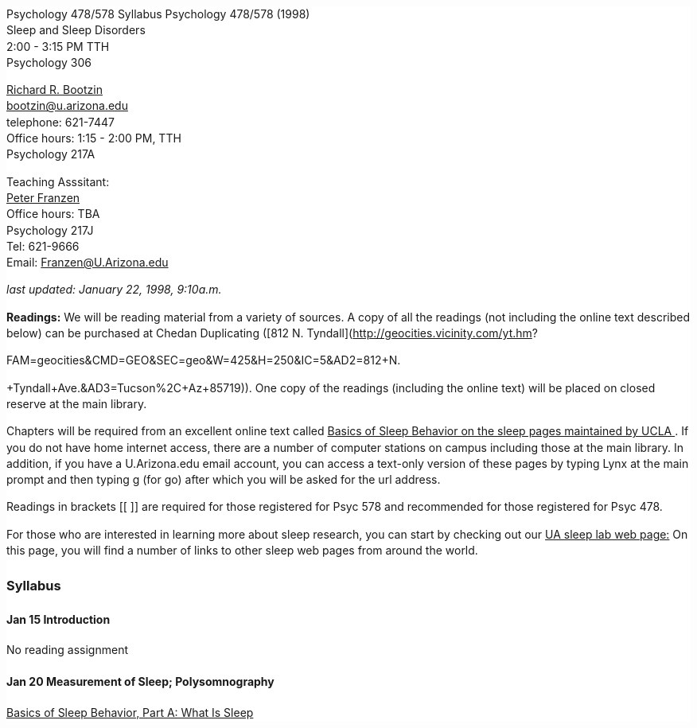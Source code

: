 Psychology 478/578 Syllabus Psychology 478/578 (1998)  
Sleep and Sleep Disorders  
2:00 - 3:15 PM TTH  
Psychology 306  

[ Richard R. Bootzin](http://w3.arizona.edu/~psych/facsfls/brr.htm)  
[bootzin@u.arizona.edu](mailto:bootzin@u.arizona.edu)  
telephone: 621-7447  
Office hours: 1:15 - 2:00 PM, TTH  
Psychology 217A

Teaching Asssitant:  
[ Peter Franzen](http://w3.arizona.edu/~psych/gradflsa/fp.htm)  
Office hours: TBA  
Psychology 217J  
Tel: 621-9666  
Email: [Franzen@U.Arizona.edu](mailto:franzen@u.arizona.edu)

_last updated: January 22, 1998, 9:10a.m._

**Readings:** We will be reading material from a variety of sources. A copy of
all the readings (not including the online text described below) can be
purchased at Chedan Duplicating ([812 N.
Tyndall](http://geocities.vicinity.com/yt.hm?

FAM=geocities&CMD=GEO&SEC=geo&W=425&H=250&IC=5&AD2=812+N.

+Tyndall+Ave.&AD3=Tucson%2C+Az+85719)). One copy of the readings (including
the online text) will be placed on closed reserve at the main library.

Chapters will be required from an excellent online text called [ Basics of
Sleep Behavior on the sleep pages maintained by UCLA
](http://bisleep.medsch.ucla.edu/sleepsyllabus). If you do not have home
internet access, there are a number of computer stations on campus including
those at the main library. In addition, if you have a U.Arizona.edu email
account, you can access a text-only version of these pages by typing Lynx at
the main prompt and then typing g (for go) after which you will be asked for
the url address.

Readings in brackets [[ ]] are required for those registered for Psyc 578 and
recommended for those registered for Psyc 478.

For those who are interested in learning more about sleep research, you can
start by checking out our [UA sleep lab web
page:](http://w3.arizona.edu/~sleep) On this page, you will find a number of
links to other sleep web pages from around the world.

### Syllabus

#### Jan 15 Introduction

No reading assignment

#### Jan 20 Measurement of Sleep; Polysomnography

[Basics of Sleep Behavior, Part A: What Is
Sleep](http://bisleep.medsch.ucla.edu/sleepsyllabus/fr-a.html)
